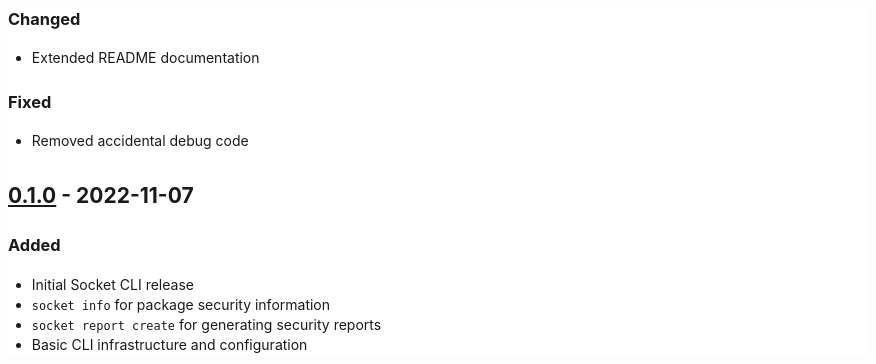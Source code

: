 ### Changed
- Extended README documentation

### Fixed
- Removed accidental debug code

## [0.1.0](https://github.com/SocketDev/socket-cli/releases/tag/v0.1.0) - 2022-11-07

### Added
- Initial Socket CLI release
- `socket info` for package security information
- `socket report create` for generating security reports
- Basic CLI infrastructure and configuration
